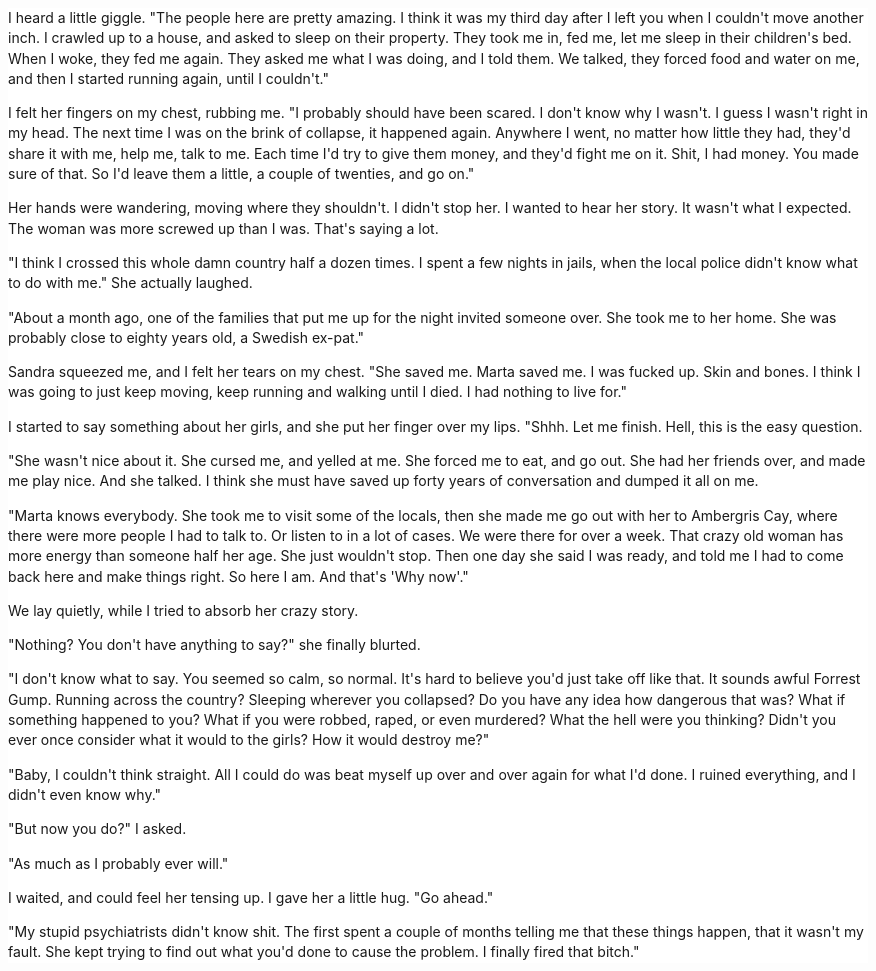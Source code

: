  I heard a little giggle. "The people here are pretty amazing. I think it was my third day after I left you when I couldn't move another inch. I crawled up to a house, and asked to sleep on their property. They took me in, fed me, let me sleep in their children's bed. When I woke, they fed me again. They asked me what I was doing, and I told them. We talked, they forced food and water on me, and then I started running again, until I couldn't." 

 I felt her fingers on my chest, rubbing me. "I probably should have been scared. I don't know why I wasn't. I guess I wasn't right in my head. The next time I was on the brink of collapse, it happened again. Anywhere I went, no matter how little they had, they'd share it with me, help me, talk to me. Each time I'd try to give them money, and they'd fight me on it. Shit, I had money. You made sure of that. So I'd leave them a little, a couple of twenties, and go on." 

 Her hands were wandering, moving where they shouldn't. I didn't stop her. I wanted to hear her story. It wasn't what I expected. The woman was more screwed up than I was. That's saying a lot. 

 "I think I crossed this whole damn country half a dozen times. I spent a few nights in jails, when the local police didn't know what to do with me." She actually laughed. 

 "About a month ago, one of the families that put me up for the night invited someone over. She took me to her home. She was probably close to eighty years old, a Swedish ex-pat." 

 Sandra squeezed me, and I felt her tears on my chest. "She saved me. Marta saved me. I was fucked up. Skin and bones. I think I was going to just keep moving, keep running and walking until I died. I had nothing to live for." 

 I started to say something about her girls, and she put her finger over my lips. "Shhh. Let me finish. Hell, this is the easy question. 

 "She wasn't nice about it. She cursed me, and yelled at me. She forced me to eat, and go out. She had her friends over, and made me play nice. And she talked. I think she must have saved up forty years of conversation and dumped it all on me. 

 "Marta knows everybody. She took me to visit some of the locals, then she made me go out with her to Ambergris Cay, where there were more people I had to talk to. Or listen to in a lot of cases. We were there for over a week. That crazy old woman has more energy than someone half her age. She just wouldn't stop. Then one day she said I was ready, and told me I had to come back here and make things right. So here I am. And that's 'Why now'." 

 We lay quietly, while I tried to absorb her crazy story. 

 "Nothing? You don't have anything to say?" she finally blurted. 

 "I don't know what to say. You seemed so calm, so normal. It's hard to believe you'd just take off like that. It sounds awful Forrest Gump. Running across the country? Sleeping wherever you collapsed? Do you have any idea how dangerous that was? What if something happened to you? What if you were robbed, raped, or even murdered? What the hell were you thinking? Didn't you ever once consider what it would to the girls? How it would destroy me?" 

 "Baby, I couldn't think straight. All I could do was beat myself up over and over again for what I'd done. I ruined everything, and I didn't even know why." 

 "But now you do?" I asked. 

 "As much as I probably ever will." 

 I waited, and could feel her tensing up. I gave her a little hug. "Go ahead." 

 "My stupid psychiatrists didn't know shit. The first spent a couple of months telling me that these things happen, that it wasn't my fault. She kept trying to find out what you'd done to cause the problem. I finally fired that bitch." 
